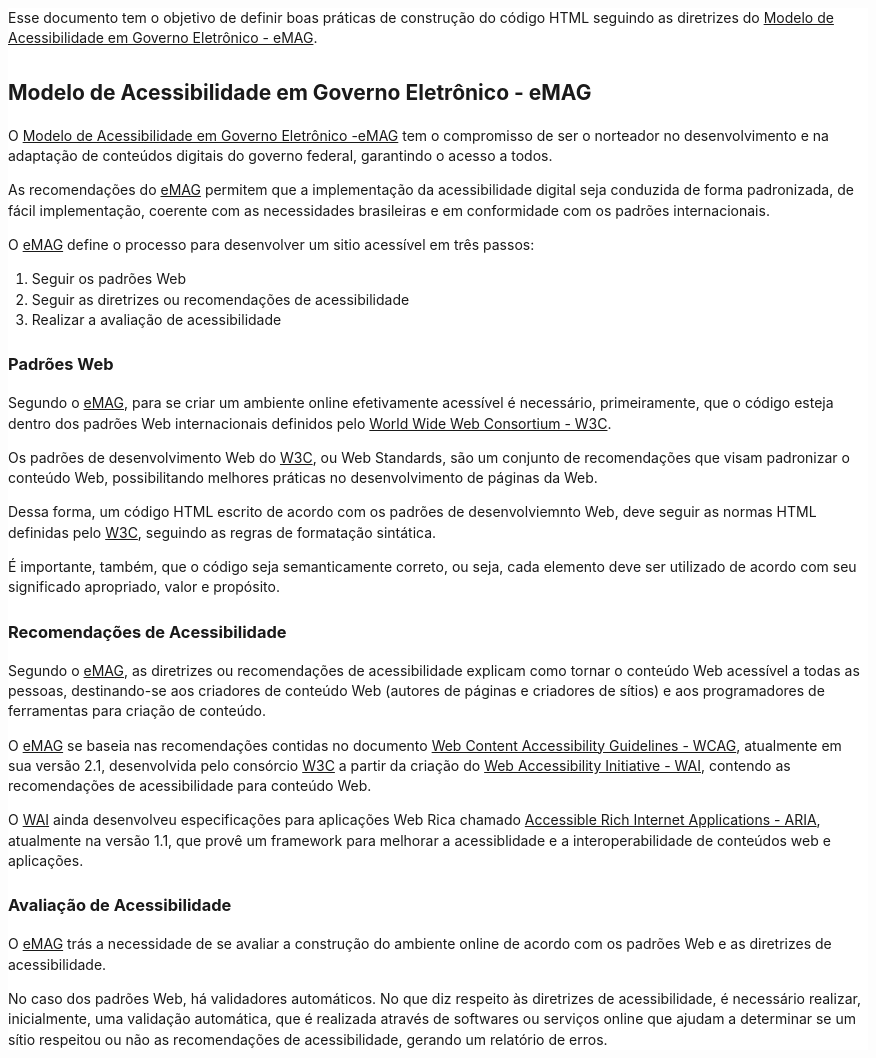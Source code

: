 Esse documento tem o objetivo de definir boas práticas de construção do código HTML seguindo as diretrizes do [Modelo de Acessibilidade em Governo Eletrônico - eMAG][1].

## Modelo de Acessibilidade em Governo Eletrônico - eMAG

O [Modelo de Acessibilidade em Governo Eletrônico -eMAG][1] tem o compromisso de ser o norteador no desenvolvimento e na adaptação de conteúdos digitais do governo federal, garantindo o acesso a todos.

As recomendações do [eMAG][1] permitem que a implementação da acessibilidade digital seja conduzida de forma padronizada, de fácil implementação, coerente com as necessidades brasileiras e em conformidade com os padrões internacionais.

O [eMAG][1] define o processo para desenvolver um sitio acessível em três passos:

1. Seguir os padrões Web
1. Seguir as diretrizes ou recomendações de acessibilidade
1. Realizar a avaliação de acessibilidade

### Padrões Web

Segundo o [eMAG][1], para se criar um ambiente online efetivamente acessível é necessário, primeiramente, que o código esteja dentro dos padrões Web internacionais definidos pelo [World Wide Web Consortium - W3C][2].

Os padrões de desenvolvimento Web do [W3C][2], ou Web Standards, são um conjunto de recomendações que visam padronizar o conteúdo Web, possibilitando melhores práticas no desenvolvimento de páginas da Web.

Dessa forma, um código HTML escrito de acordo com os padrões de desenvolviemnto Web, deve seguir as normas HTML definidas pelo [W3C][2], seguindo as regras de formatação sintática.

É importante, também, que o código seja semanticamente correto, ou seja, cada elemento deve ser utilizado de acordo com seu significado apropriado, valor e propósito.

### Recomendações de Acessibilidade

Segundo o [eMAG][1], as diretrizes ou recomendações de acessibilidade explicam como tornar o conteúdo Web acessível a todas as pessoas, destinando-se aos criadores de conteúdo Web (autores de páginas e criadores de sítios) e aos programadores de ferramentas para criação de conteúdo.

O [eMAG][1] se baseia nas recomendações contidas no documento [Web Content Accessibility Guidelines - WCAG][3], atualmente em sua versão 2.1, desenvolvida pelo consórcio [W3C][2] a partir da criação do [Web Accessibility Initiative - WAI][4], contendo as recomendações de acessibilidade para conteúdo Web.

O [WAI][4] ainda desenvolveu especificações para aplicações Web Rica chamado [Accessible Rich Internet Applications - ARIA][5], atualmente na versão 1.1, que provê um framework para melhorar a acessiblidade e a interoperabilidade de conteúdos web e aplicações.

### Avaliação de Acessibilidade

O [eMAG][1] trás a necessidade de se avaliar a construção do ambiente online de acordo com os padrões Web e as diretrizes de acessibilidade.

No caso dos padrões Web, há validadores automáticos. No que diz respeito às diretrizes de acessibilidade, é necessário realizar, inicialmente, uma validação automática, que é realizada através de softwares ou serviços online que ajudam a determinar se um sítio respeitou ou não as recomendações de acessibilidade, gerando um relatório de erros.


[1]: http://emag.governoeletronico.gov.br/
[2]: https://www.w3.org/
[3]: https://www.w3.org/TR/WCAG21/
[4]: https://www.w3.org/WAI/
[5]: https://www.w3.org/TR/wai-aria/
[6]: https://varvy.com/valid-html-use.html
[7]: https://www.lifewire.com/why-use-semantic-html-3468271
[8]: https://www.w3.org/TR/html52/
